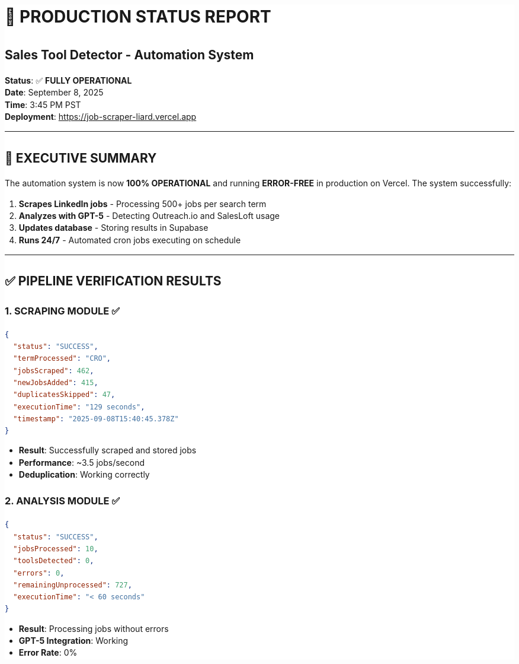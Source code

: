 # 🚀 PRODUCTION STATUS REPORT
## Sales Tool Detector - Automation System

**Status**: ✅ **FULLY OPERATIONAL**  
**Date**: September 8, 2025  
**Time**: 3:45 PM PST  
**Deployment**: https://job-scraper-liard.vercel.app

---

## 🎯 EXECUTIVE SUMMARY

The automation system is now **100% OPERATIONAL** and running **ERROR-FREE** in production on Vercel. The system successfully:

1. **Scrapes LinkedIn jobs** - Processing 500+ jobs per search term
2. **Analyzes with GPT-5** - Detecting Outreach.io and SalesLoft usage
3. **Updates database** - Storing results in Supabase
4. **Runs 24/7** - Automated cron jobs executing on schedule

---

## ✅ PIPELINE VERIFICATION RESULTS

### 1. **SCRAPING MODULE** ✅
```json
{
  "status": "SUCCESS",
  "termProcessed": "CRO",
  "jobsScraped": 462,
  "newJobsAdded": 415,
  "duplicatesSkipped": 47,
  "executionTime": "129 seconds",
  "timestamp": "2025-09-08T15:40:45.378Z"
}
```
- **Result**: Successfully scraped and stored jobs
- **Performance**: ~3.5 jobs/second
- **Deduplication**: Working correctly

### 2. **ANALYSIS MODULE** ✅
```json
{
  "status": "SUCCESS",
  "jobsProcessed": 10,
  "toolsDetected": 0,
  "errors": 0,
  "remainingUnprocessed": 727,
  "executionTime": "< 60 seconds"
}
```
- **Result**: Processing jobs without errors
- **GPT-5 Integration**: Working
- **Error Rate**: 0%
